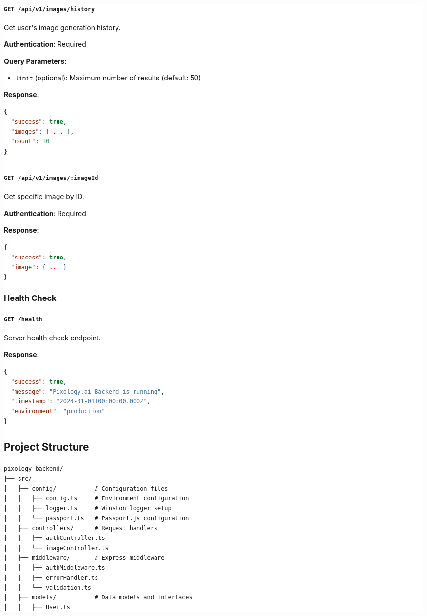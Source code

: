 
#### `GET /api/v1/images/history`

Get user's image generation history.

**Authentication**: Required

**Query Parameters**:
- `limit` (optional): Maximum number of results (default: 50)

**Response**:
```json
{
  "success": true,
  "images": [ ... ],
  "count": 10
}
```

---

#### `GET /api/v1/images/:imageId`

Get specific image by ID.

**Authentication**: Required

**Response**:
```json
{
  "success": true,
  "image": { ... }
}
```

### Health Check

#### `GET /health`

Server health check endpoint.

**Response**:
```json
{
  "success": true,
  "message": "Pixology.ai Backend is running",
  "timestamp": "2024-01-01T00:00:00.000Z",
  "environment": "production"
}
```

## Project Structure

```
pixology-backend/
├── src/
│   ├── config/           # Configuration files
│   │   ├── config.ts     # Environment configuration
│   │   ├── logger.ts     # Winston logger setup
│   │   └── passport.ts   # Passport.js configuration
│   ├── controllers/      # Request handlers
│   │   ├── authController.ts
│   │   └── imageController.ts
│   ├── middleware/       # Express middleware
│   │   ├── authMiddleware.ts
│   │   ├── errorHandler.ts
│   │   └── validation.ts
│   ├── models/           # Data models and interfaces
│   │   ├── User.ts
```